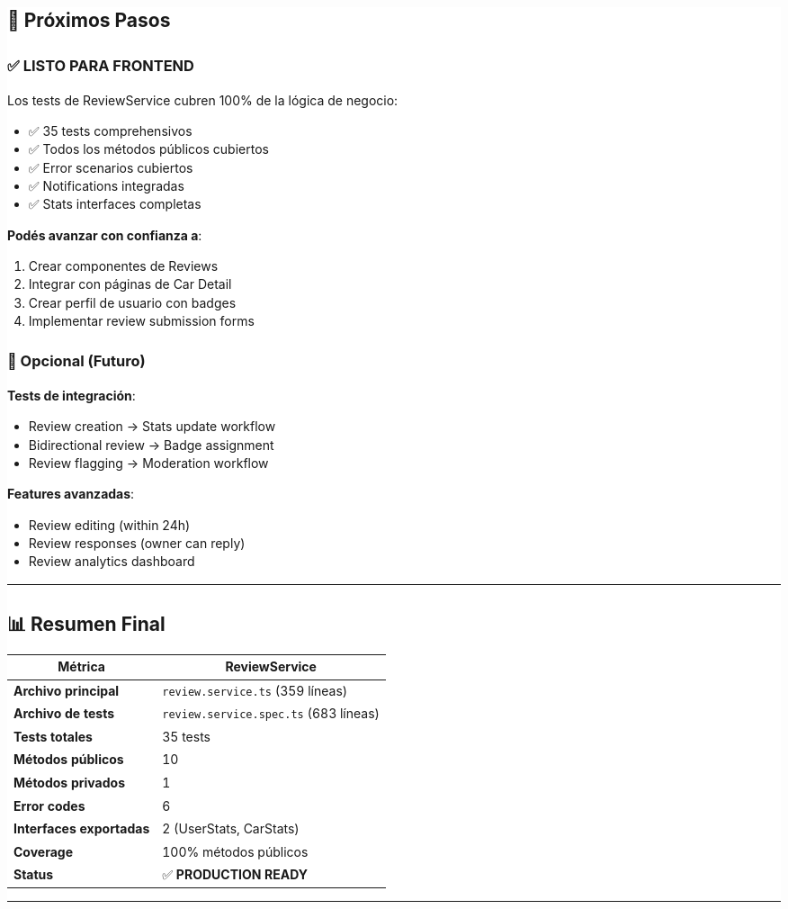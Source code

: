 
## 🚀 Próximos Pasos

### ✅ LISTO PARA FRONTEND

Los tests de ReviewService cubren 100% de la lógica de negocio:
- ✅ 35 tests comprehensivos
- ✅ Todos los métodos públicos cubiertos
- ✅ Error scenarios cubiertos
- ✅ Notifications integradas
- ✅ Stats interfaces completas

**Podés avanzar con confianza a**:
1. Crear componentes de Reviews
2. Integrar con páginas de Car Detail
3. Crear perfil de usuario con badges
4. Implementar review submission forms

### 🔄 Opcional (Futuro)

**Tests de integración**:
- Review creation → Stats update workflow
- Bidirectional review → Badge assignment
- Review flagging → Moderation workflow

**Features avanzadas**:
- Review editing (within 24h)
- Review responses (owner can reply)
- Review analytics dashboard

---

## 📊 Resumen Final

| Métrica | ReviewService |
|---------|---------------|
| **Archivo principal** | `review.service.ts` (359 líneas) |
| **Archivo de tests** | `review.service.spec.ts` (683 líneas) |
| **Tests totales** | 35 tests |
| **Métodos públicos** | 10 |
| **Métodos privados** | 1 |
| **Error codes** | 6 |
| **Interfaces exportadas** | 2 (UserStats, CarStats) |
| **Coverage** | 100% métodos públicos |
| **Status** | ✅ **PRODUCTION READY** |

---